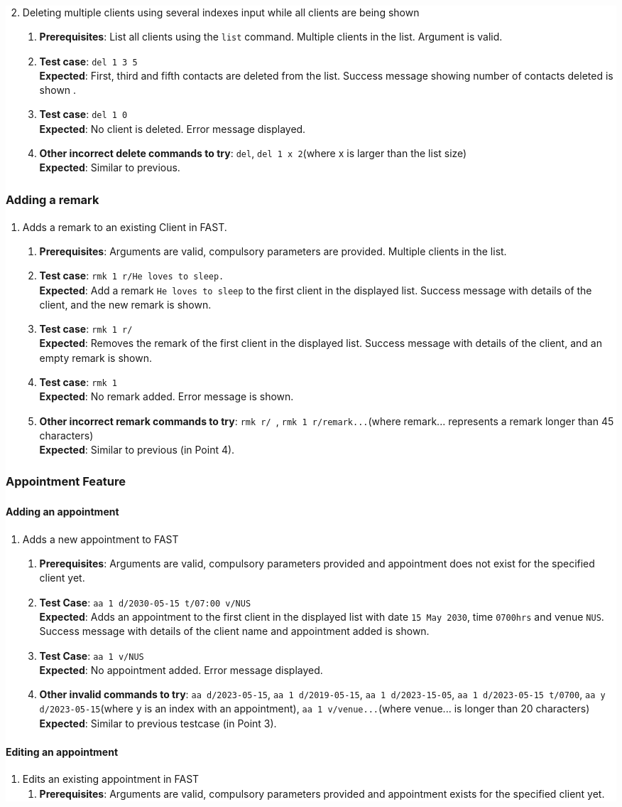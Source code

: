 2. Deleting multiple clients using several indexes input while all clients are being shown
    1. **Prerequisites**: List all clients using the `list` command. Multiple clients in the list. Argument is valid.

    2. **Test case**: `del 1 3 5`<br>
       **Expected**: First, third and fifth contacts are deleted from the list. Success message showing number of contacts deleted is shown .

    3. **Test case**: `del 1 0 `<br>
       **Expected**: No client is deleted. Error message displayed.

    4. **Other incorrect delete commands to try**: `del`, `del 1 x 2`(where x is larger than the list size)<br>
       **Expected**: Similar to previous.

### Adding a remark

1. Adds a remark to an existing Client in FAST.
    1. **Prerequisites**: Arguments are valid, compulsory parameters are provided. Multiple clients in the list.

    2. **Test case**: `rmk 1 r/He loves to sleep.`<br>
       **Expected**: Add a remark `He loves to sleep` to the first client in the displayed list. Success message with details of the client, and the new remark is shown.

    3. **Test case**: `rmk 1 r/`<br>
       **Expected**: Removes the remark of the first client in the displayed list. Success message with details of the client, and an empty remark is shown.
    4. **Test case**: `rmk 1`<br>
       **Expected**: No remark added. Error message is shown.
   
    5. **Other incorrect remark commands to try**: `rmk r/ `, `rmk 1 r/remark...`(where remark... represents a remark longer than 45 characters) <br>
       **Expected**: Similar to previous (in Point 4).

### Appointment Feature

#### Adding an appointment
1. Adds a new appointment to FAST
   1. **Prerequisites**: Arguments are valid, compulsory parameters provided and appointment does not exist for the specified client yet.
   
   2. **Test Case**: `aa 1 d/2030-05-15 t/07:00 v/NUS` <br>
   **Expected**: Adds an appointment to the first client in the displayed list with date `15 May 2030`, time `0700hrs` and venue `NUS`. Success message with details of the client name and appointment added is shown.
   
   3. **Test Case**: `aa 1 v/NUS` <br>
      **Expected**: No appointment added. Error message displayed.
   
   4. **Other invalid commands to try**: `aa d/2023-05-15`, `aa 1 d/2019-05-15`,  `aa 1 d/2023-15-05`, `aa 1 d/2023-05-15 t/0700`, `aa y d/2023-05-15`(where y is an index with an appointment), `aa 1 v/venue...`(where venue... is longer than 20 characters) <br>
      **Expected**: Similar to previous testcase (in Point 3).

#### Editing an appointment
1. Edits an existing appointment in FAST
    1. **Prerequisites**: Arguments are valid, compulsory parameters provided and appointment exists for the specified client yet.
   